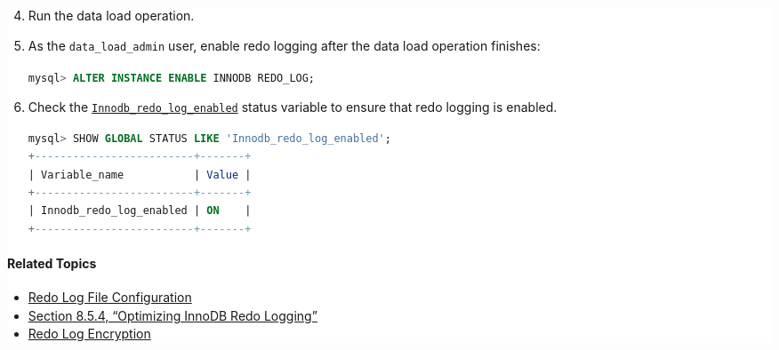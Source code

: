 4. Run the data load operation.

5. As the `data_load_admin` user, enable redo logging after the data load operation finishes:

   ```sql
   mysql> ALTER INSTANCE ENABLE INNODB REDO_LOG;
   ```

6. Check the [`Innodb_redo_log_enabled`](https://dev.mysql.com/doc/refman/8.0/en/server-status-variables.html#statvar_Innodb_redo_log_enabled) status variable to ensure that redo logging is enabled.

   ```sql
   mysql> SHOW GLOBAL STATUS LIKE 'Innodb_redo_log_enabled';
   +-------------------------+-------+
   | Variable_name           | Value |
   +-------------------------+-------+
   | Innodb_redo_log_enabled | ON    |
   +-------------------------+-------+
   ```

#### Related Topics

- [Redo Log File Configuration](https://dev.mysql.com/doc/refman/8.0/en/innodb-init-startup-configuration.html#innodb-startup-log-file-configuration)
- [Section 8.5.4, “Optimizing InnoDB Redo Logging”](https://dev.mysql.com/doc/refman/8.0/en/optimizing-innodb-logging.html)
- [Redo Log Encryption](https://dev.mysql.com/doc/refman/8.0/en/innodb-data-encryption.html#innodb-data-encryption-redo-log)